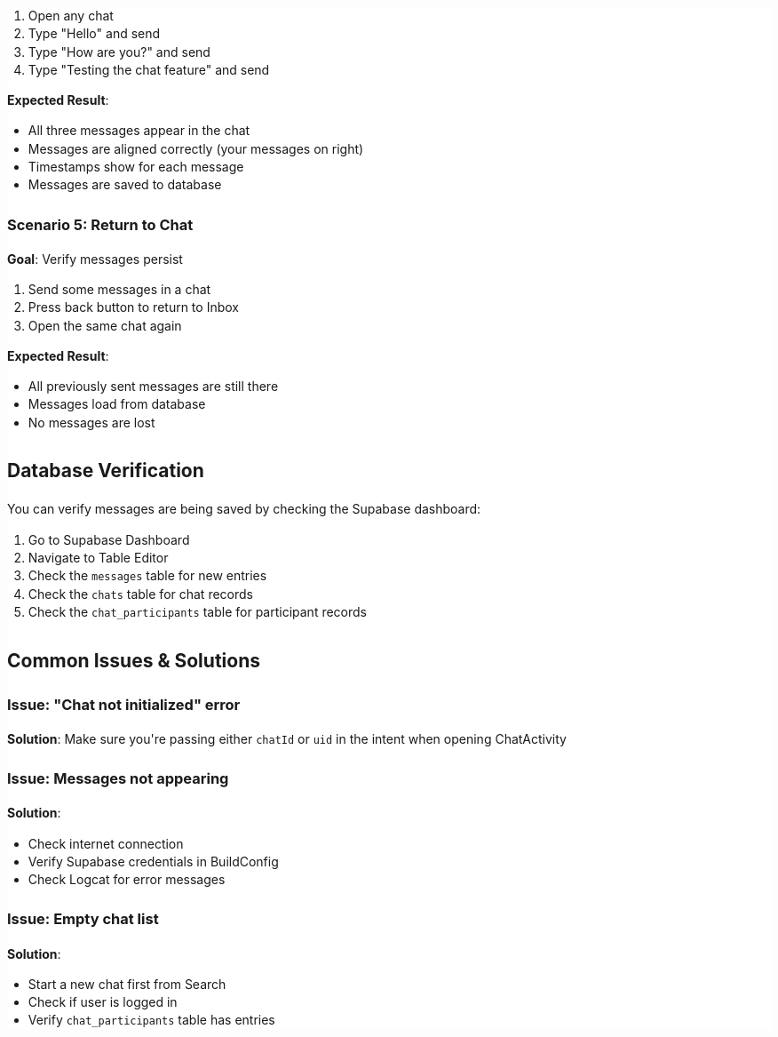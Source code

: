 1. Open any chat
2. Type "Hello" and send
3. Type "How are you?" and send
4. Type "Testing the chat feature" and send

**Expected Result**:
- All three messages appear in the chat
- Messages are aligned correctly (your messages on right)
- Timestamps show for each message
- Messages are saved to database

### Scenario 5: Return to Chat
**Goal**: Verify messages persist

1. Send some messages in a chat
2. Press back button to return to Inbox
3. Open the same chat again

**Expected Result**:
- All previously sent messages are still there
- Messages load from database
- No messages are lost

## Database Verification

You can verify messages are being saved by checking the Supabase dashboard:

1. Go to Supabase Dashboard
2. Navigate to Table Editor
3. Check the `messages` table for new entries
4. Check the `chats` table for chat records
5. Check the `chat_participants` table for participant records

## Common Issues & Solutions

### Issue: "Chat not initialized" error
**Solution**: Make sure you're passing either `chatId` or `uid` in the intent when opening ChatActivity

### Issue: Messages not appearing
**Solution**: 
- Check internet connection
- Verify Supabase credentials in BuildConfig
- Check Logcat for error messages

### Issue: Empty chat list
**Solution**:
- Start a new chat first from Search
- Check if user is logged in
- Verify `chat_participants` table has entries
